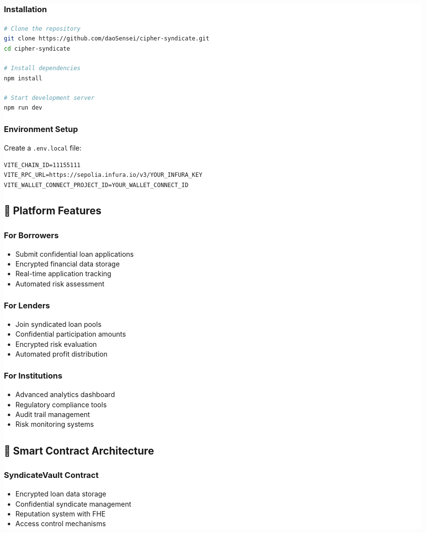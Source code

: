 ### Installation

```bash
# Clone the repository
git clone https://github.com/daoSensei/cipher-syndicate.git
cd cipher-syndicate

# Install dependencies
npm install

# Start development server
npm run dev
```

### Environment Setup

Create a `.env.local` file:

```env
VITE_CHAIN_ID=11155111
VITE_RPC_URL=https://sepolia.infura.io/v3/YOUR_INFURA_KEY
VITE_WALLET_CONNECT_PROJECT_ID=YOUR_WALLET_CONNECT_ID
```

## 📱 Platform Features

### **For Borrowers**
- Submit confidential loan applications
- Encrypted financial data storage
- Real-time application tracking
- Automated risk assessment

### **For Lenders**
- Join syndicated loan pools
- Confidential participation amounts
- Encrypted risk evaluation
- Automated profit distribution

### **For Institutions**
- Advanced analytics dashboard
- Regulatory compliance tools
- Audit trail management
- Risk monitoring systems

## 🔧 Smart Contract Architecture

### **SyndicateVault Contract**
- Encrypted loan data storage
- Confidential syndicate management
- Reputation system with FHE
- Access control mechanisms
